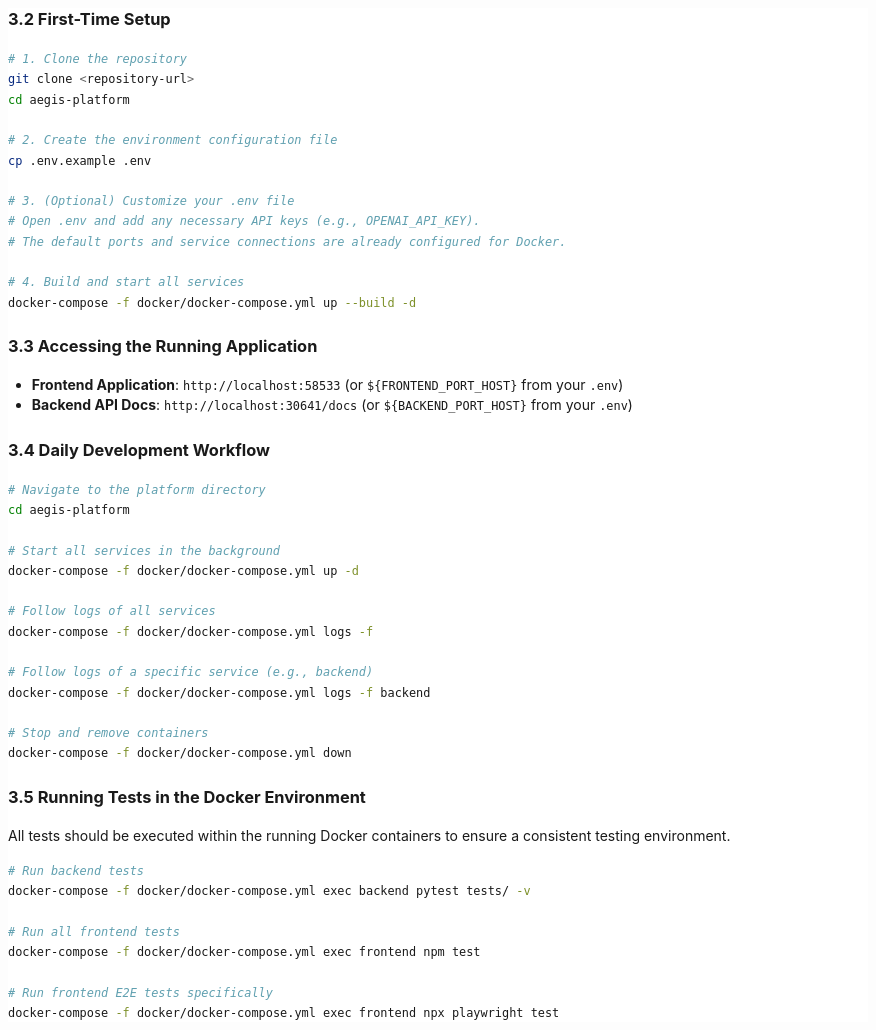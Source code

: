 ### 3.2 First-Time Setup
```bash
# 1. Clone the repository
git clone <repository-url>
cd aegis-platform

# 2. Create the environment configuration file
cp .env.example .env

# 3. (Optional) Customize your .env file
# Open .env and add any necessary API keys (e.g., OPENAI_API_KEY).
# The default ports and service connections are already configured for Docker.

# 4. Build and start all services
docker-compose -f docker/docker-compose.yml up --build -d
```

### 3.3 Accessing the Running Application
- **Frontend Application**: `http://localhost:58533` (or `${FRONTEND_PORT_HOST}` from your `.env`)
- **Backend API Docs**: `http://localhost:30641/docs` (or `${BACKEND_PORT_HOST}` from your `.env`)

### 3.4 Daily Development Workflow
```bash
# Navigate to the platform directory
cd aegis-platform

# Start all services in the background
docker-compose -f docker/docker-compose.yml up -d

# Follow logs of all services
docker-compose -f docker/docker-compose.yml logs -f

# Follow logs of a specific service (e.g., backend)
docker-compose -f docker/docker-compose.yml logs -f backend

# Stop and remove containers
docker-compose -f docker/docker-compose.yml down
```

### 3.5 Running Tests in the Docker Environment
All tests should be executed within the running Docker containers to ensure a consistent testing environment.

```bash
# Run backend tests
docker-compose -f docker/docker-compose.yml exec backend pytest tests/ -v

# Run all frontend tests
docker-compose -f docker/docker-compose.yml exec frontend npm test

# Run frontend E2E tests specifically
docker-compose -f docker/docker-compose.yml exec frontend npx playwright test
```
